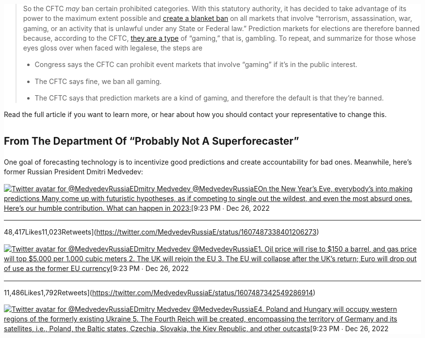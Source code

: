 > 
> So the CFTC _may_ ban certain prohibited categories. With this statutory authority, it has decided to take advantage of its power to the maximum extent possible and [create a blanket ban](https://www.law.cornell.edu/cfr/text/17/40.11) on all markets that involve “terrorism, assassination, war, gaming, or an activity that is unlawful under any State or Federal law.” Prediction markets for elections are therefore banned because, according to the CFTC, [they are a type](https://www.cftc.gov/sites/default/files/idc/groups/public/@rulesandproducts/documents/ifdocs/nadexorder040212.pdf) of “gaming,” that is, gambling. To repeat, and summarize for those whose eyes gloss over when faced with legalese, the steps are
> 
>   * Congress says the CFTC can prohibit event markets that involve “gaming” if it’s in the public interest.
> 
>   * The CFTC says fine, we ban all gaming.
> 
>   * The CFTC says that prediction markets are a kind of gaming, and therefore the default is that they’re banned.
> 
> 


Read the full article if you want to learn more, or hear about how you should contact your representative to change this.

## From The Department Of “Probably Not A Superforecaster”

One goal of forecasting technology is to incentivize good predictions and create accountability for bad ones. Meanwhile, here’s former Russian President Dmitri Medvedev:

[![Twitter avatar for @MedvedevRussiaE](https://substackcdn.com/image/twitter_name/w_96/MedvedevRussiaE.jpg)Dmitry Medvedev @MedvedevRussiaEOn the New Year’s Eve, everybody’s into making predictions Many come up with futuristic hypotheses, as if competing to single out the wildest, and even the most absurd ones. Here’s our humble contribution. What can happen in 2023:](https://twitter.com/MedvedevRussiaE/status/1607487338401206273)[9:23 PM ∙ Dec 26, 2022

* * *

48,417Likes11,023Retweets](https://twitter.com/MedvedevRussiaE/status/1607487338401206273)

[![Twitter avatar for @MedvedevRussiaE](https://substackcdn.com/image/twitter_name/w_96/MedvedevRussiaE.jpg)Dmitry Medvedev @MedvedevRussiaE1\. Oil price will rise to $150 a barrel, and gas price will top $5.000 per 1.000 cubic meters 2\. The UK will rejoin the EU 3\. The EU will collapse after the UK’s return; Euro will drop out of use as the former EU currency](https://twitter.com/MedvedevRussiaE/status/1607487342549286914)[9:23 PM ∙ Dec 26, 2022

* * *

11,486Likes1,792Retweets](https://twitter.com/MedvedevRussiaE/status/1607487342549286914)

[![Twitter avatar for @MedvedevRussiaE](https://substackcdn.com/image/twitter_name/w_96/MedvedevRussiaE.jpg)Dmitry Medvedev @MedvedevRussiaE4\. Poland and Hungary will occupy western regions of the formerly existing Ukraine 5\. The Fourth Reich will be created, encompassing the territory of Germany and its satellites, i.e., Poland, the Baltic states, Czechia, Slovakia, the Kiev Republic, and other outcasts](https://twitter.com/MedvedevRussiaE/status/1607487345493934080)[9:23 PM ∙ Dec 26, 2022
